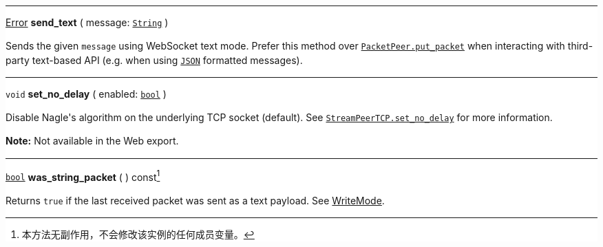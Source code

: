 
---

<div id="_class_websocketpeer_method_send_text"></div>

[Error](#enum_@globalscope_error) **send_text** ( message: [`String`](class_string.md) )<div id="class_websocketpeer_method_send_text"></div>

Sends the given `message` using WebSocket text mode. Prefer this method over [`PacketPeer.put_packet`](#class_packetpeer_method_put_packet) when interacting with third-party text-based API (e.g. when using [`JSON`](class_json.md) formatted messages).



---

<div id="_class_websocketpeer_method_set_no_delay"></div>

`void` **set_no_delay** ( enabled: [`bool`](class_bool.md) )<div id="class_websocketpeer_method_set_no_delay"></div>

Disable Nagle's algorithm on the underlying TCP socket (default). See [`StreamPeerTCP.set_no_delay`](#class_streampeertcp_method_set_no_delay) for more information.

 **Note:** Not available in the Web export.



---

<div id="_class_websocketpeer_method_was_string_packet"></div>

[`bool`](class_bool.md) **was_string_packet** ( ) const[^const]<div id="class_websocketpeer_method_was_string_packet"></div>

Returns `true` if the last received packet was sent as a text payload. See [WriteMode](#enum_websocketpeer_writemode).

[^virtual]: 本方法通常需要用户覆盖才能生效。
[^const]: 本方法无副作用，不会修改该实例的任何成员变量。
[^vararg]: 本方法除了能接受在此处描述的参数外，还能够继续接受任意数量的参数。
[^constructor]: 本方法用于构造某个类型。
[^static]: 调用本方法无需实例，可直接使用类名进行调用。
[^operator]: 本方法描述的是使用本类型作为左操作数的有效运算符。
[^bitfield]: 这个值是由下列位标志构成位掩码的整数。
[^void]: 无返回值。
